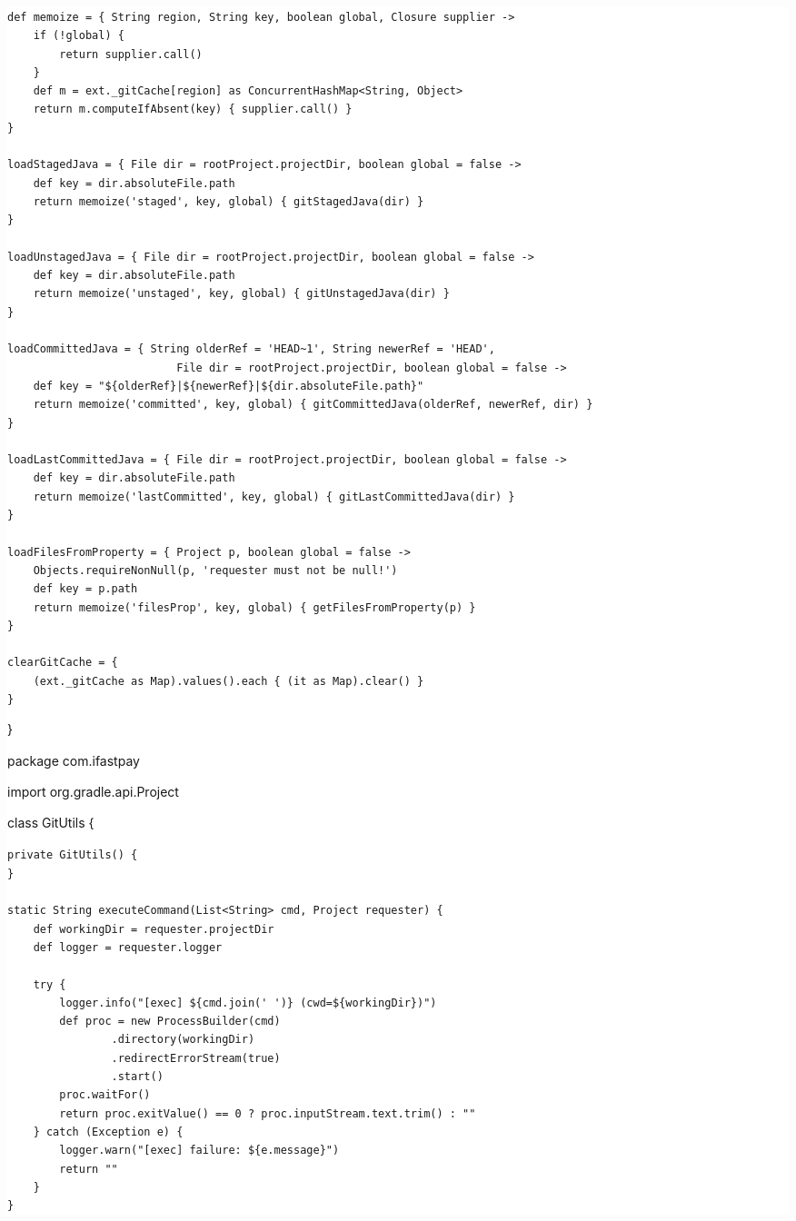     def memoize = { String region, String key, boolean global, Closure supplier ->
        if (!global) {
            return supplier.call()
        }
        def m = ext._gitCache[region] as ConcurrentHashMap<String, Object>
        return m.computeIfAbsent(key) { supplier.call() }
    }

    loadStagedJava = { File dir = rootProject.projectDir, boolean global = false ->
        def key = dir.absoluteFile.path
        return memoize('staged', key, global) { gitStagedJava(dir) }
    }

    loadUnstagedJava = { File dir = rootProject.projectDir, boolean global = false ->
        def key = dir.absoluteFile.path
        return memoize('unstaged', key, global) { gitUnstagedJava(dir) }
    }

    loadCommittedJava = { String olderRef = 'HEAD~1', String newerRef = 'HEAD',
                              File dir = rootProject.projectDir, boolean global = false ->
        def key = "${olderRef}|${newerRef}|${dir.absoluteFile.path}"
        return memoize('committed', key, global) { gitCommittedJava(olderRef, newerRef, dir) }
    }

    loadLastCommittedJava = { File dir = rootProject.projectDir, boolean global = false ->
        def key = dir.absoluteFile.path
        return memoize('lastCommitted', key, global) { gitLastCommittedJava(dir) }
    }

    loadFilesFromProperty = { Project p, boolean global = false ->
        Objects.requireNonNull(p, 'requester must not be null!')
        def key = p.path
        return memoize('filesProp', key, global) { getFilesFromProperty(p) }
    }

    clearGitCache = {
        (ext._gitCache as Map).values().each { (it as Map).clear() }
    }
}




package com.ifastpay

import org.gradle.api.Project

class GitUtils {

    private GitUtils() {
    }

    static String executeCommand(List<String> cmd, Project requester) {
        def workingDir = requester.projectDir
        def logger = requester.logger

        try {
            logger.info("[exec] ${cmd.join(' ')} (cwd=${workingDir})")
            def proc = new ProcessBuilder(cmd)
                    .directory(workingDir)
                    .redirectErrorStream(true)
                    .start()
            proc.waitFor()
            return proc.exitValue() == 0 ? proc.inputStream.text.trim() : ""
        } catch (Exception e) {
            logger.warn("[exec] failure: ${e.message}")
            return ""
        }
    }
